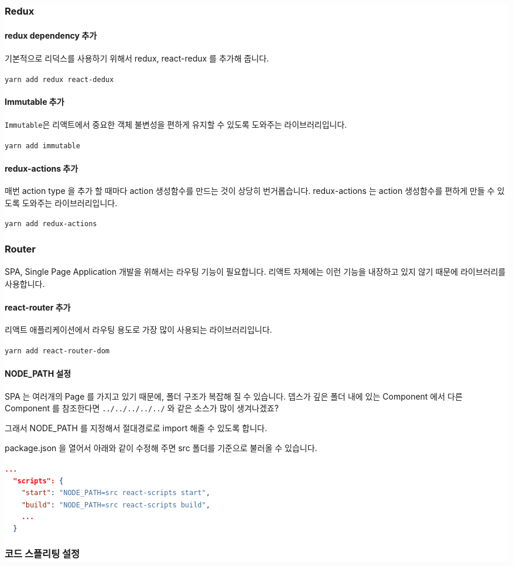 ### Redux

#### redux dependency 추가

기본적으로 리덕스를 사용하기 위해서 redux, react-redux 를 추가해 줍니다.

```
yarn add redux react-dedux
```

#### Immutable 추가

`Immutable`은 리액트에서 중요한 객체 불변성을 편하게 유지할 수 있도록 도와주는 라이브러리입니다.

```
yarn add immutable
```

#### redux-actions 추가

매번 action type 을 추가 할 때마다 action 생성함수를 만드는 것이 상당히 번거롭습니다. redux-actions 는 action 생성함수를 편하게 만들 수 있도록 도와주는 라이브러리입니다.

```
yarn add redux-actions
```

### Router

SPA, Single Page Application 개발을 위해서는 라우팅 기능이 필요합니다. 리액트 자체에는 이런 기능을 내장하고 있지 않기 때문에 라이브러리를 사용합니다.

#### react-router 추가

리액트 애플리케이션에서 라우팅 용도로 가장 많이 사용되는 라이브러리입니다.

```
yarn add react-router-dom
```

#### NODE_PATH 설정

SPA 는 여러개의 Page 를 가지고 있기 때문에, 폴더 구조가 복잡해 질 수 있습니다. 뎁스가 깊은 폴더 내에 있는 Component 에서 다른 Component 를 참조한다면 `../../../../../` 와 같은 소스가 많이 생겨나겠죠?

그래서 NODE_PATH 를 지정해서 절대경로로 import 해줄 수 있도록 합니다.

package.json 을 열어서 아래와 같이 수정해 주면 src 폴더를 기준으로 불러올 수 있습니다.

```json
...
  "scripts": {
    "start": "NODE_PATH=src react-scripts start",
    "build": "NODE_PATH=src react-scripts build",
    ...
  }
```

### 코드 스플리팅 설정
